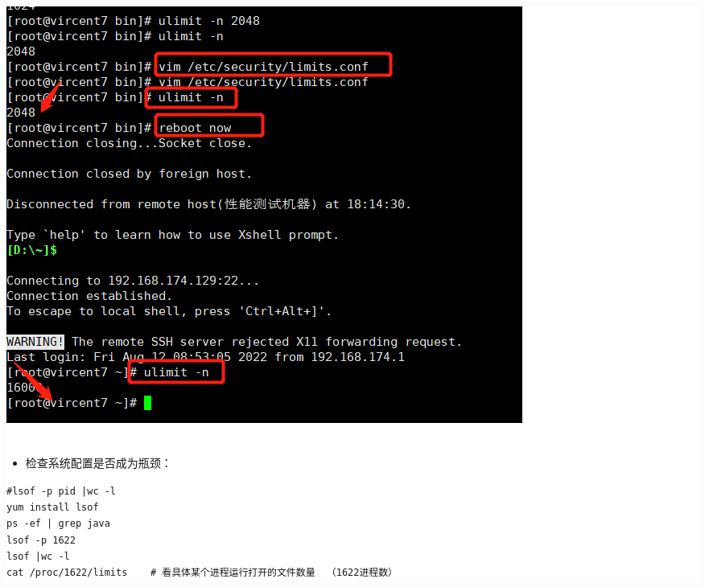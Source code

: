 <div align="left"> <img src="pics/性能测试-项目23.png" /> </div><br>

- 检查系统配置是否成为瓶颈：

```
#lsof -p pid |wc -l
yum install lsof
ps -ef | grep java
lsof -p 1622
lsof |wc -l
cat /proc/1622/limits	 # 看具体某个进程运行打开的文件数量  （1622进程数）

```
